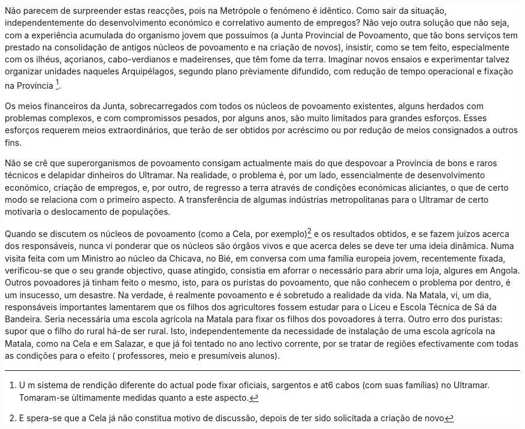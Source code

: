 Não parecem de surpreender estas reacções, pois na Metrópole o fenómeno é idêntico. Como sair da situação,
independentemente do desenvolvimento económico e correlativo aumento de empregos? Não vejo outra solução que não seja,
com a experiência acumulada do organismo jovem que possuímos (a Junta Provincial de Povoamento, que tão bons serviços
tem prestado na consolidação de antigos núcleos de povoamento e na criação de novos), insistir, como se tem feito,
especialmente com os ilhéus, açorianos, cabo-verdianos e madeirenses, que têm fome da terra. Imaginar novos ensaios e
experimentar talvez organizar unidades naqueles Arquipélagos, segundo plano prèviamente difundido, com redução de tempo
operacional e fixação na Província [^a23].

[^a23]: U m sistema de rendição diferente do actual pode fixar oficiais, sargentos e at6 cabos (com suas famílias) no
Ultramar. Tomaram-se ùltimamente medidas quanto a este aspecto.

Os meios financeiros da Junta, sobrecarregados com todos os núcleos de povoamento existentes, alguns herdados com
problemas complexos, e com compromissos pesados, por alguns anos, são muito limitados para grandes esforços. Esses
esforços requerem meios extraordinários, que terão de ser obtidos por acréscimo ou por redução de meios consignados a
outros fins.

Não se crê que superorganismos de povoamento consigam actualmente mais do que despovoar a Província de bons e raros
técnicos e delapidar dinheiros do Ultramar. Na realidade, o problema é, por um lado, essencialmente de desenvolvimento
económico, criação de empregos, e, por outro, de regresso a terra através de condições económicas aliciantes, o que de
certo modo se relaciona com o primeiro aspecto. A transferência de algumas indústrias metropolitanas para o Ultramar de
certo motivaria o deslocamento de populações.

Quando se discutem os núcleos de povoamento (como a Cela, por exemplo)[^a24] e os resultados obtidos, e se fazem juízos
acerca dos responsáveis, nunca vi ponderar que os núcleos são órgãos vivos e que acerca deles se deve ter uma ideia
dinâmica. Numa visita feita com um Ministro ao núcleo da Chicava, no Bié, em conversa com uma família europeia jovem,
recentemente fixada, verificou-se que o seu grande objectivo, quase atingido, consistia em aforrar o necessário para
abrir uma loja, algures em Angola. Outros povoadores já tinham feito o mesmo, isto, para os puristas do povoamento, que
não conhecem o problema por dentro, é um insucesso, um desastre. Na verdade, é realmente povoamento e é sobretudo a
realidade da vida. Na Matala, vi, um dia, responsáveis importantes lamentarem que os filhos dos agricultores fossem
estudar para o Liceu e Escola Técnica de Sá da Bandeira. Seria necessária uma escola agrícola na Matala para fixar os
filhos dos povoadores à terra. Outro erro dos puristas: supor que o filho do rural há-de ser rural. Isto,
independentemente da necessidade de instalação de uma escola agrícola na Matala, como na Cela e em Salazar, e que já foi
tentado no ano lectivo corrente, por se tratar de regiões efectivamente com todas as condições para o efeito (
professores, meio e presumíveis alunos).


[^a1]: Preparado pelo então Major CEM Ramires de Oliveira e pelos Drs. Júlio Monteiro e Teixeira de Sousa, em conformidade
[^a2]: Estadistas que foram, anos atrás, os grandes doutrinadores do indigenato, tem sido, nos últimos tempos,
[^a3]: Não se compreende que isso é a negação da nossa política ultramarina. A segurança pelo equilíbrio étnico
[^a4]: O contraste entre a facilidade de acesso ao emprego oficial e ao emprego privado, e entre o ambiente de convivência
[^a5]: Infelizmente, a lição não parece ter colhido. Desinteresse? Oportunismo demagógico esquecendo a «maioria
[^a6]: Alude-se à apresentação de Alexandre Taty, ex-ministro do Armamento da UPA, e de seus companheiros, que constituiu
[^a7]: Aproveitamento no sentido nacional ou provincial, e não apenas distrital. São de Cabinda o Secretário Provincial de
[^a8]: Esta doutrina, que não chegou a ser posta em prática pelas autoridades militares de Angola, está a ter êxito na
[^a9]: Considera-se muito útil conceder o estatuto de cidade a Teixeira de Sousa e insuflar-lhe o progresso possível.
[^a10]: Até Outubro de 1966
[^a10]: Em Abril de 1967. Posteriormente, denotando enfraquecimento da resistência psíquica das populações, e confirmando
[^a11]: É desejável que o Quadro Comum evolua ràpidamente para um Quadro Nacional.
[^a13]: No tempo do Secretário Provincial da Educação, Dr. Castilho Soares, no Governo do General Deslandes
[^a14]: Tem continuado a ser notável o comportamento dos monitores, o que honra a sua preparação e a estrutura em que se
[^a15]: Supõe-se que este ensino que entretanto sofreu certa expansão, ficará estruturado em 1970.
[^a16]: Está já publicado o relatório da Secretaria Provincial de Educação relativo a 1967/68 e também a Estatística da
[^a17]: A percentagem de escolarização, nas mesmas bases, subiu em Angola para 35%, e de alunos do sexo feminino para 34%,
[^a18]: Alguns destes aspectos foram posteriormente ultrapassados. O panorama tende, felizmente, a modificar-se.
[^a19]: Não se conhece relatório posterior.
[2]: images/conjuntura_2.jpg
[^a20]: Infelizmente, assim deixou de ser. A autarquização que estava em curso não prosseguiu com o mesmo entusiasmo. A
[^a21]: Esquemas mais ambiciosos, decalcados de solução brasileira, foram anunciados. Entretanto, teria sido pràticamente
[^a22]: U ma vez mais foi lançada a ideia da segurança pelo equilíbrio étnico: o Ultramar precisaria de um milhão de
[^a24]: E spera-se que a Cela já não constitua motivo de discussão, depois de ter sido solicitada a criação de novo
[^a25]: D eixou de ser publicada em 1967.
[^a26]: O  Serviço Nacional de Emprego ficou a funcionar apenas como Serviço Metropolitano. As Províncias tem o seu Serviço
[^a27]: A  criação recente do Secretariado Nacional de Emigração parece vir ao encontro destas necessidades.
[^a28]: I nfelizmente, passaram-se quatro anos, sem que se avançasse quanto ao Corporativismo e quanto à Previdência.
[^a29]: E m conformidade com parecer, em Plenário, do Conselho Ultramarino, foi criada, em 1970, uma Secretaria Provincial
[^a30]: P arece que esta medida, promulgada por Diploma Legislativo, levado a conselho Legislativo, está suspensa por mero
[^a31]: Em 1967 os mercados rurais transaccionaram 111.867 toneladas de produtos no valor de 465.159 contos.
[3]: images/conjuntura_3.jpg
[^a32]: I nfelizmente, passou a interessar-se novamente o funcionário administrativo na cobrança do imposto geral mínimo,
[^a33]: Tendo havido necessidade, após a abertura da frente leste, de estreitar a coordenação civil/militar, optou-se por
[4]: images/conjuntura_4.jpg
[^a34]: Na Metrópole, acaba de se integrar a Polícia de Viação e Trânsito na Guarda Nacional Republicana. Talvez seja um
[^a35]: Foi integrada em 1967.
[^a36]: Estão já montados e a funcionar estes meios de rádio. Infelizmente, a organização da Rádio Oficial não acompanhou
[^a37]: A restruturação referida foi já, enfim, legislada e, crê-se, concretizada.
[5]: images/conjuntura_5.jpg
[^a38]: E m nota da 1.ª edição desta conferência, escrevia-se: «Considera-se que a criação de novos Distritos no Leste e no
[^a39]: Não se tem conhecimento de ter progredido a autarquização. Hesitar-se-á em relação à nova Lei Orgânica e à
[6]: images/conjuntura_6.jpg
[^a40]: Este ponto de vista, exposto com certa ousadia em Abril 1967, acabou por ser opinião corrente, alguns anos depois.
[7]: images/conjuntura_7.jpg
[8]: images/conjuntura_8.jpg
[^a41]: Nunca mais se ouviu falar de carta geológica de Angola. Moçambique parece ter, recentemente, contratado, com uma
[^a42]: Assim aconteceu. E, para já, os petróleos de Cabinda vieram abrir novos horizontes e, certamente, também levantar
[^a43]: A  prova da razão que assistia a Angola e aos seus Serviços é que, com a alteração na Administração da Companhia,
[9]: images/conjuntura_9.jpg
[^a44]: F oi, em 1963, criado em Angola um Grupo de Trabalho para seguir este importante assunto. E prepararam-se em Angola
[^a45]: P arece que, quanto ao monopólio do comércio, a situação estabilizou, no licenciamento dos estabelecimentos feitos,
[^a46]: A  Imprensa tem dado conta das grandes exportações de minério de Cassinga.
[^a47]: N unca mais se ouviu falar nos jazigos de potássio de Cabinda, que se afirmava serem de extraordinário interesse.
[10]: images/conjuntura_10.jpg
[11]: images/conjuntura_11.jpg
[^a48]: F oram já tomadas, pelo Governo Central, medidas do tipo citado, algumas parcelares.
[^a49]: A pesar desta convicção, a balança de pagamentos tem-se deteriorado, ùltimamente também por via dos *déficits* da
[12]: images/conjuntura_12.jpg
[13]: images/conjuntura_13.jpg
[14]: images/conjuntura_14.jpg
[15]: images/conjuntura_15.jpg
[^a50]: E sta política foi posteriormente abandonada. Crê-se, de resto, haver ideias diferentes acerca desta doutrina, que
[^a51]: A lusão ao Plano Odendaal e suas naturais repercussões no Sul de Angola.
[^a52]: E xcepção feita às Forças Armadas, que têm dado um alto exemplo de compreensão da interacção entre o que se pensa e
[^a53]: S egundo notícia recente o General Kaúlza de Arriaga, em resposta a uma pergunta sobre baixas causadas ao inimigo,